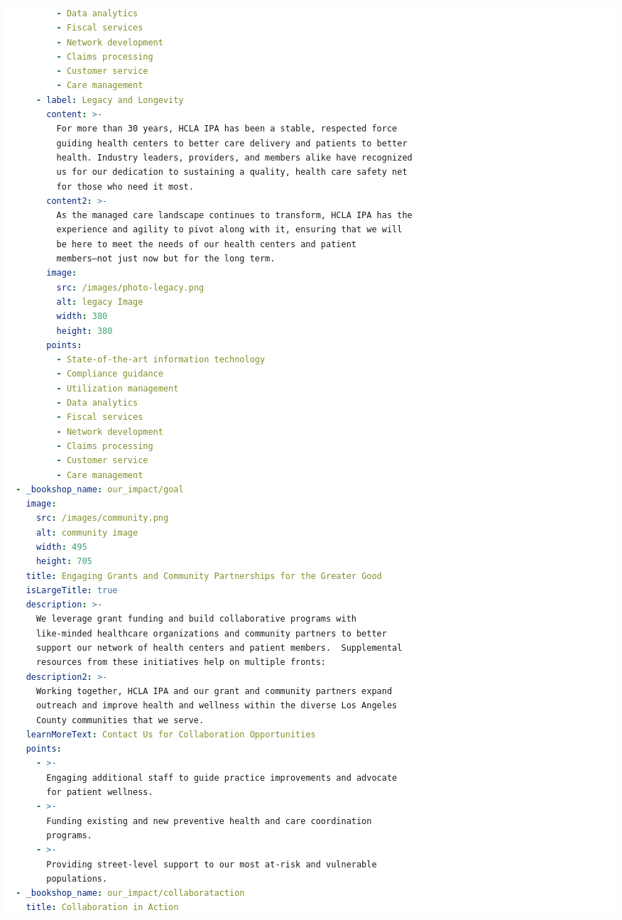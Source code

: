 ```yaml
          - Data analytics
          - Fiscal services
          - Network development
          - Claims processing
          - Customer service
          - Care management
      - label: Legacy and Longevity
        content: >-
          For more than 30 years, HCLA IPA has been a stable, respected force
          guiding health centers to better care delivery and patients to better
          health. Industry leaders, providers, and members alike have recognized
          us for our dedication to sustaining a quality, health care safety net
          for those who need it most.
        content2: >-
          As the managed care landscape continues to transform, HCLA IPA has the
          experience and agility to pivot along with it, ensuring that we will
          be here to meet the needs of our health centers and patient
          members—not just now but for the long term.
        image:
          src: /images/photo-legacy.png
          alt: legacy Image
          width: 380
          height: 380
        points:
          - State-of-the-art information technology
          - Compliance guidance
          - Utilization management
          - Data analytics
          - Fiscal services
          - Network development
          - Claims processing
          - Customer service
          - Care management
  - _bookshop_name: our_impact/goal
    image:
      src: /images/community.png
      alt: community image
      width: 495
      height: 705
    title: Engaging Grants and Community Partnerships for the Greater Good
    isLargeTitle: true
    description: >-
      We leverage grant funding and build collaborative programs with
      like-minded healthcare organizations and community partners to better
      support our network of health centers and patient members.  Supplemental
      resources from these initiatives help on multiple fronts:
    description2: >-
      Working together, HCLA IPA and our grant and community partners expand
      outreach and improve health and wellness within the diverse Los Angeles
      County communities that we serve.
    learnMoreText: Contact Us for Collaboration Opportunities
    points:
      - >-
        Engaging additional staff to guide practice improvements and advocate
        for patient wellness.
      - >-
        Funding existing and new preventive health and care coordination
        programs.
      - >-
        Providing street-level support to our most at-risk and vulnerable
        populations.
  - _bookshop_name: our_impact/collaborataction
    title: Collaboration in Action
```